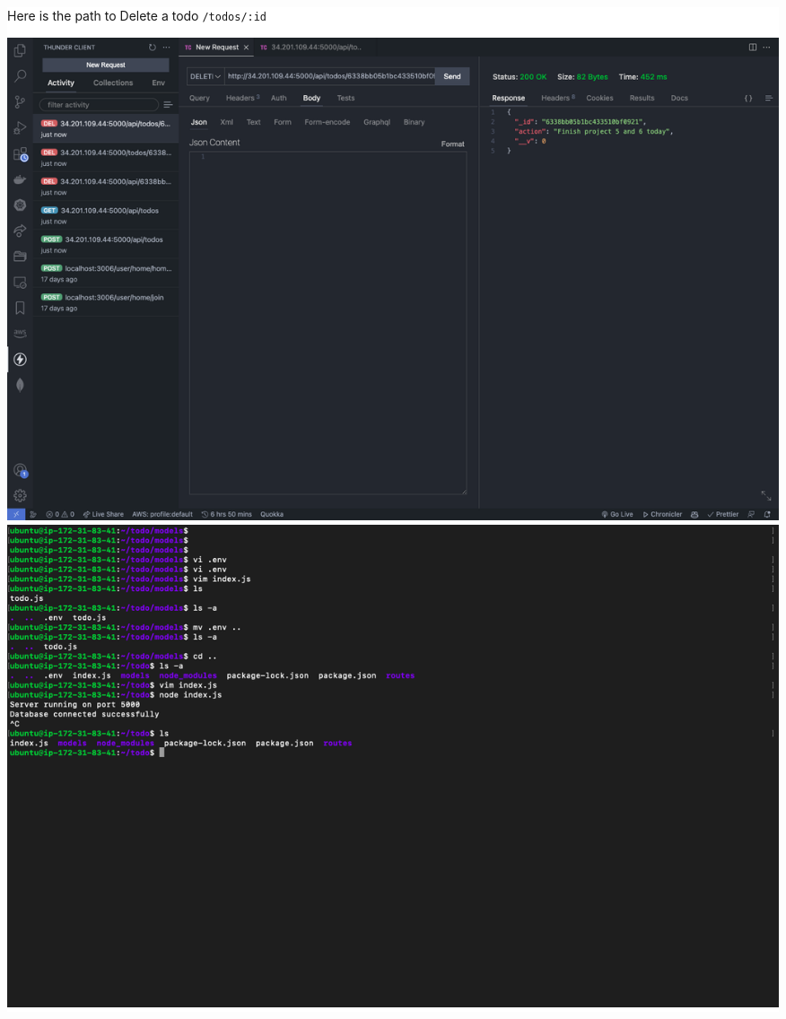 Here is the path to Delete a todo `/todos/:id`

![project3](../images/project3/13.png)
![project3](../images/project3/14.png)
